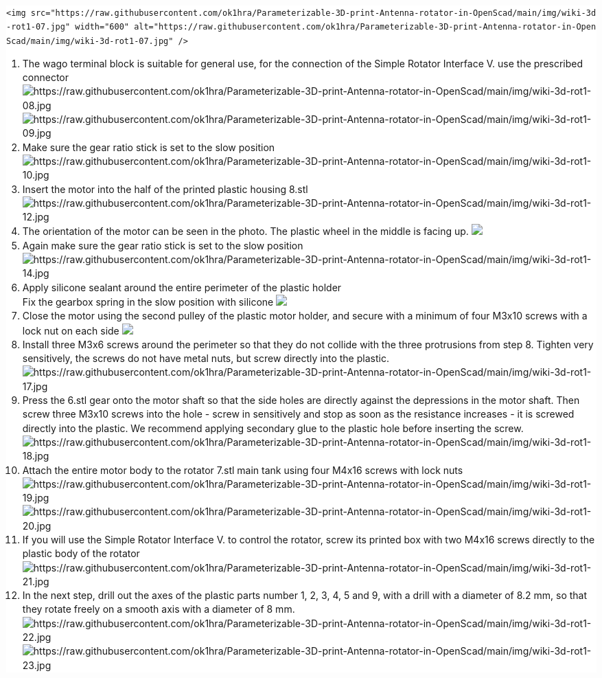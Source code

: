     <img src="https://raw.githubusercontent.com/ok1hra/Parameterizable-3D-print-Antenna-rotator-in-OpenScad/main/img/wiki-3d-rot1-07.jpg" width="600" alt="https://raw.githubusercontent.com/ok1hra/Parameterizable-3D-print-Antenna-rotator-in-OpenScad/main/img/wiki-3d-rot1-07.jpg" />  
1.  The wago terminal block is suitable for general use, for the
    connection of the Simple Rotator Interface V. use the prescribed
    connector  
    <img src="https://raw.githubusercontent.com/ok1hra/Parameterizable-3D-print-Antenna-rotator-in-OpenScad/main/img/wiki-3d-rot1-08.jpg" width="300" alt="https://raw.githubusercontent.com/ok1hra/Parameterizable-3D-print-Antenna-rotator-in-OpenScad/main/img/wiki-3d-rot1-08.jpg" />
    <img src="https://raw.githubusercontent.com/ok1hra/Parameterizable-3D-print-Antenna-rotator-in-OpenScad/main/img/wiki-3d-rot1-09.jpg" width="300" alt="https://raw.githubusercontent.com/ok1hra/Parameterizable-3D-print-Antenna-rotator-in-OpenScad/main/img/wiki-3d-rot1-09.jpg" />  
1.  Make sure the gear ratio stick is set to the slow position  
    <img src="https://raw.githubusercontent.com/ok1hra/Parameterizable-3D-print-Antenna-rotator-in-OpenScad/main/img/wiki-3d-rot1-10.jpg" width="400" alt="https://raw.githubusercontent.com/ok1hra/Parameterizable-3D-print-Antenna-rotator-in-OpenScad/main/img/wiki-3d-rot1-10.jpg" />  
1.  Insert the motor into the half of the printed plastic housing
    8.stl  
    <img src="https://raw.githubusercontent.com/ok1hra/Parameterizable-3D-print-Antenna-rotator-in-OpenScad/main/img/wiki-3d-rot1-12.jpg" width="400" alt="https://raw.githubusercontent.com/ok1hra/Parameterizable-3D-print-Antenna-rotator-in-OpenScad/main/img/wiki-3d-rot1-12.jpg" />  
1.  The orientation of the motor can be seen in the photo. The plastic
    wheel in the middle is facing up.
    ![](https://raw.githubusercontent.com/ok1hra/Parameterizable-3D-print-Antenna-rotator-in-OpenScad/main/img/wiki-3d-rot1-13.jpg)  
1.  Again make sure the gear ratio stick is set to the slow position  
    <img src="https://raw.githubusercontent.com/ok1hra/Parameterizable-3D-print-Antenna-rotator-in-OpenScad/main/img/wiki-3d-rot1-14.jpg" width="400" alt="https://raw.githubusercontent.com/ok1hra/Parameterizable-3D-print-Antenna-rotator-in-OpenScad/main/img/wiki-3d-rot1-14.jpg" />  
1.  Apply silicone sealant around the entire perimeter of the plastic
    holder  
    Fix the gearbox spring in the slow position with silicone
    ![](https://raw.githubusercontent.com/ok1hra/Parameterizable-3D-print-Antenna-rotator-in-OpenScad/main/img/wiki-3d-rot1-15.jpg)  
1.  Close the motor using the second pulley of the plastic motor
    holder, and secure with a minimum of four M3x10 screws with a lock
    nut on each side
    ![](https://raw.githubusercontent.com/ok1hra/Parameterizable-3D-print-Antenna-rotator-in-OpenScad/main/img/wiki-3d-rot1-16.jpg)  
1.  Install three M3x6 screws around the perimeter so that they do not
    collide with the three protrusions from step 8. Tighten very
    sensitively, the screws do not have metal nuts, but screw directly
    into the plastic.  
    <img src="https://raw.githubusercontent.com/ok1hra/Parameterizable-3D-print-Antenna-rotator-in-OpenScad/main/img/wiki-3d-rot1-17.jpg" width="600" alt="https://raw.githubusercontent.com/ok1hra/Parameterizable-3D-print-Antenna-rotator-in-OpenScad/main/img/wiki-3d-rot1-17.jpg" />  
1.  Press the 6.stl gear onto the motor shaft so that the side holes
    are directly against the depressions in the motor shaft. Then screw
    three M3x10 screws into the hole - screw in sensitively and stop as
    soon as the resistance increases - it is screwed directly into the
    plastic. We recommend applying secondary glue to the plastic hole
    before inserting the screw.  
    <img src="https://raw.githubusercontent.com/ok1hra/Parameterizable-3D-print-Antenna-rotator-in-OpenScad/main/img/wiki-3d-rot1-18.jpg" width="600" alt="https://raw.githubusercontent.com/ok1hra/Parameterizable-3D-print-Antenna-rotator-in-OpenScad/main/img/wiki-3d-rot1-18.jpg" />  
1.  Attach the entire motor body to the rotator 7.stl main tank using
    four M4x16 screws with lock nuts
    <img src="https://raw.githubusercontent.com/ok1hra/Parameterizable-3D-print-Antenna-rotator-in-OpenScad/main/img/wiki-3d-rot1-19.jpg" width="300" alt="https://raw.githubusercontent.com/ok1hra/Parameterizable-3D-print-Antenna-rotator-in-OpenScad/main/img/wiki-3d-rot1-19.jpg" />
    <img src="https://raw.githubusercontent.com/ok1hra/Parameterizable-3D-print-Antenna-rotator-in-OpenScad/main/img/wiki-3d-rot1-20.jpg" width="300" alt="https://raw.githubusercontent.com/ok1hra/Parameterizable-3D-print-Antenna-rotator-in-OpenScad/main/img/wiki-3d-rot1-20.jpg" />  
1.  If you will use the Simple Rotator Interface V. to control the
    rotator, screw its printed box with two M4x16 screws directly to the
    plastic body of the rotator  
    <img src="https://raw.githubusercontent.com/ok1hra/Parameterizable-3D-print-Antenna-rotator-in-OpenScad/main/img/wiki-3d-rot1-21.jpg" width="600" alt="https://raw.githubusercontent.com/ok1hra/Parameterizable-3D-print-Antenna-rotator-in-OpenScad/main/img/wiki-3d-rot1-21.jpg" />  
1.  In the next step, drill out the axes of the plastic parts number
    1, 2, 3, 4, 5 and 9, with a drill with a diameter of 8.2 mm, so that
    they rotate freely on a smooth axis with a diameter of 8 mm.  
    <img src="https://raw.githubusercontent.com/ok1hra/Parameterizable-3D-print-Antenna-rotator-in-OpenScad/main/img/wiki-3d-rot1-22.jpg" width="300" alt="https://raw.githubusercontent.com/ok1hra/Parameterizable-3D-print-Antenna-rotator-in-OpenScad/main/img/wiki-3d-rot1-22.jpg" />
    <img src="https://raw.githubusercontent.com/ok1hra/Parameterizable-3D-print-Antenna-rotator-in-OpenScad/main/img/wiki-3d-rot1-23.jpg" width="300" alt="https://raw.githubusercontent.com/ok1hra/Parameterizable-3D-print-Antenna-rotator-in-OpenScad/main/img/wiki-3d-rot1-23.jpg" />  